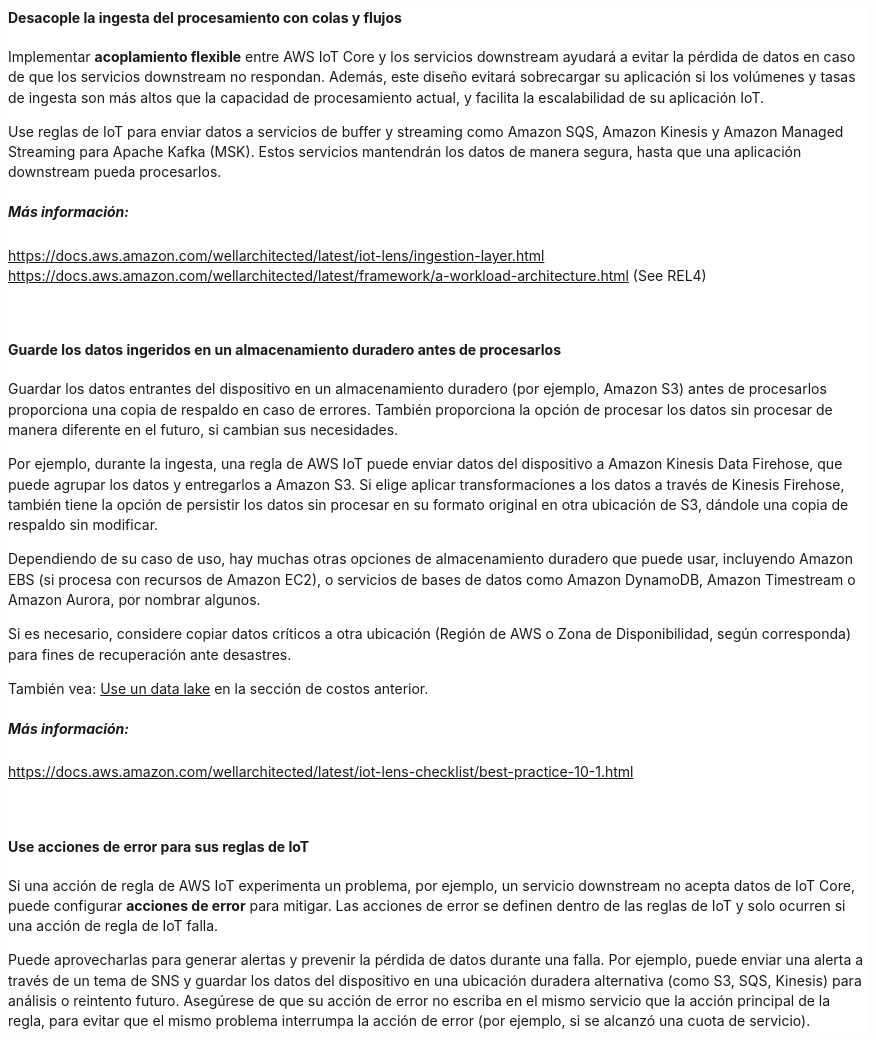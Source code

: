 #### Desacople la ingesta del procesamiento con colas y flujos

Implementar **acoplamiento flexible** entre AWS IoT Core y los servicios downstream ayudará a evitar la pérdida de datos en caso de que los servicios downstream no respondan. Además, este diseño evitará sobrecargar su aplicación si los volúmenes y tasas de ingesta son más altos que la capacidad de procesamiento actual, y facilita la escalabilidad de su aplicación IoT.

Use reglas de IoT para enviar datos a servicios de buffer y streaming como Amazon SQS, Amazon Kinesis y Amazon Managed Streaming para Apache Kafka (MSK). Estos servicios mantendrán los datos de manera segura, hasta que una aplicación downstream pueda procesarlos.

##### Más información:
https://docs.aws.amazon.com/wellarchitected/latest/iot-lens/ingestion-layer.html  
https://docs.aws.amazon.com/wellarchitected/latest/framework/a-workload-architecture.html (See REL4)

<br>

#### Guarde los datos ingeridos en un almacenamiento duradero antes de procesarlos

Guardar los datos entrantes del dispositivo en un almacenamiento duradero (por ejemplo, Amazon S3) antes de procesarlos proporciona una copia de respaldo en caso de errores. También proporciona la opción de procesar los datos sin procesar de manera diferente en el futuro, si cambian sus necesidades.

Por ejemplo, durante la ingesta, una regla de AWS IoT puede enviar datos del dispositivo a Amazon Kinesis Data Firehose, que puede agrupar los datos y entregarlos a Amazon S3. Si elige aplicar transformaciones a los datos a través de Kinesis Firehose, también tiene la opción de persistir los datos sin procesar en su formato original en otra ubicación de S3, dándole una copia de respaldo sin modificar.

Dependiendo de su caso de uso, hay muchas otras opciones de almacenamiento duradero que puede usar, incluyendo Amazon EBS (si procesa con recursos de Amazon EC2), o servicios de bases de datos como Amazon DynamoDB, Amazon Timestream o Amazon Aurora, por nombrar algunos.

Si es necesario, considere copiar datos críticos a otra ubicación (Región de AWS o Zona de Disponibilidad, según corresponda) para fines de recuperación ante desastres.

También vea: [Use un data lake](#cost_datalake) en la sección de costos anterior.

##### Más información:
https://docs.aws.amazon.com/wellarchitected/latest/iot-lens-checklist/best-practice-10-1.html

<br>

#### Use acciones de error para sus reglas de IoT

Si una acción de regla de AWS IoT experimenta un problema, por ejemplo, un servicio downstream no acepta datos de IoT Core, puede configurar **acciones de error** para mitigar. Las acciones de error se definen dentro de las reglas de IoT y solo ocurren si una acción de regla de IoT falla.

Puede aprovecharlas para generar alertas y prevenir la pérdida de datos durante una falla. Por ejemplo, puede enviar una alerta a través de un tema de SNS y guardar los datos del dispositivo en una ubicación duradera alternativa (como S3, SQS, Kinesis) para análisis o reintento futuro. Asegúrese de que su acción de error no escriba en el mismo servicio que la acción principal de la regla, para evitar que el mismo problema interrumpa la acción de error (por ejemplo, si se alcanzó una cuota de servicio).
